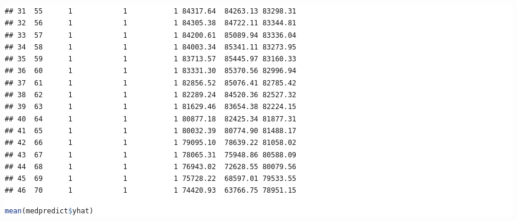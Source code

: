     ## 31  55      1            1           1 84317.64  84263.13 83298.31
    ## 32  56      1            1           1 84305.38  84722.11 83344.81
    ## 33  57      1            1           1 84200.61  85089.94 83336.04
    ## 34  58      1            1           1 84003.34  85341.11 83273.95
    ## 35  59      1            1           1 83713.57  85445.97 83160.33
    ## 36  60      1            1           1 83331.30  85370.56 82996.94
    ## 37  61      1            1           1 82856.52  85076.41 82785.42
    ## 38  62      1            1           1 82289.24  84520.36 82527.32
    ## 39  63      1            1           1 81629.46  83654.38 82224.15
    ## 40  64      1            1           1 80877.18  82425.34 81877.31
    ## 41  65      1            1           1 80032.39  80774.90 81488.17
    ## 42  66      1            1           1 79095.10  78639.22 81058.02
    ## 43  67      1            1           1 78065.31  75948.86 80588.09
    ## 44  68      1            1           1 76943.02  72628.55 80079.56
    ## 45  69      1            1           1 75728.22  68597.01 79533.55
    ## 46  70      1            1           1 74420.93  63766.75 78951.15

``` r
mean(medpredict$yhat)
```
